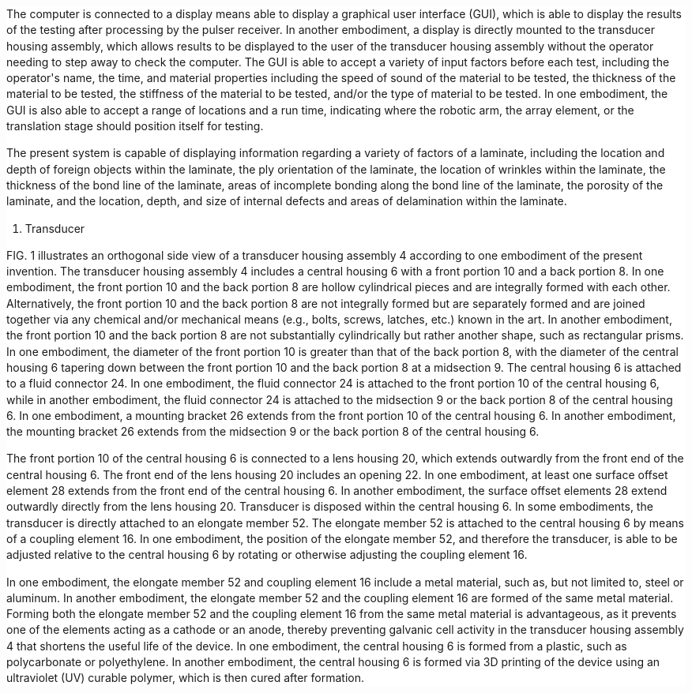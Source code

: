The computer is connected to a display means able to display a graphical user interface (GUI), which is able to display the results of the testing after processing by the pulser receiver. In another embodiment, a display is directly mounted to the transducer housing assembly, which allows results to be displayed to the user of the transducer housing assembly without the operator needing to step away to check the computer. The GUI is able to accept a variety of input factors before each test, including the operator's name, the time, and material properties including the speed of sound of the material to be tested, the thickness of the material to be tested, the stiffness of the material to be tested, and/or the type of material to be tested. In one embodiment, the GUI is also able to accept a range of locations and a run time, indicating where the robotic arm, the array element, or the translation stage should position itself for testing.

The present system is capable of displaying information regarding a variety of factors of a laminate, including the location and depth of foreign objects within the laminate, the ply orientation of the laminate, the location of wrinkles within the laminate, the thickness of the bond line of the laminate, areas of incomplete bonding along the bond line of the laminate, the porosity of the laminate, and the location, depth, and size of internal defects and areas of delamination within the laminate.

1. Transducer

FIG. 1 illustrates an orthogonal side view of a transducer housing assembly 4 according to one embodiment of the present invention. The transducer housing assembly 4 includes a central housing 6 with a front portion 10 and a back portion 8. In one embodiment, the front portion 10 and the back portion 8 are hollow cylindrical pieces and are integrally formed with each other. Alternatively, the front portion 10 and the back portion 8 are not integrally formed but are separately formed and are joined together via any chemical and/or mechanical means (e.g., bolts, screws, latches, etc.) known in the art. In another embodiment, the front portion 10 and the back portion 8 are not substantially cylindrically but rather another shape, such as rectangular prisms. In one embodiment, the diameter of the front portion 10 is greater than that of the back portion 8, with the diameter of the central housing 6 tapering down between the front portion 10 and the back portion 8 at a midsection 9. The central housing 6 is attached to a fluid connector 24. In one embodiment, the fluid connector 24 is attached to the front portion 10 of the central housing 6, while in another embodiment, the fluid connector 24 is attached to the midsection 9 or the back portion 8 of the central housing 6. In one embodiment, a mounting bracket 26 extends from the front portion 10 of the central housing 6. In another embodiment, the mounting bracket 26 extends from the midsection 9 or the back portion 8 of the central housing 6.

The front portion 10 of the central housing 6 is connected to a lens housing 20, which extends outwardly from the front end of the central housing 6. The front end of the lens housing 20 includes an opening 22. In one embodiment, at least one surface offset element 28 extends from the front end of the central housing 6. In another embodiment, the surface offset elements 28 extend outwardly directly from the lens housing 20. Transducer is disposed within the central housing 6. In some embodiments, the transducer is directly attached to an elongate member 52. The elongate member 52 is attached to the central housing 6 by means of a coupling element 16. In one embodiment, the position of the elongate member 52, and therefore the transducer, is able to be adjusted relative to the central housing 6 by rotating or otherwise adjusting the coupling element 16.

In one embodiment, the elongate member 52 and coupling element 16 include a metal material, such as, but not limited to, steel or aluminum. In another embodiment, the elongate member 52 and the coupling element 16 are formed of the same metal material. Forming both the elongate member 52 and the coupling element 16 from the same metal material is advantageous, as it prevents one of the elements acting as a cathode or an anode, thereby preventing galvanic cell activity in the transducer housing assembly 4 that shortens the useful life of the device. In one embodiment, the central housing 6 is formed from a plastic, such as polycarbonate or polyethylene. In another embodiment, the central housing 6 is formed via 3D printing of the device using an ultraviolet (UV) curable polymer, which is then cured after formation.
